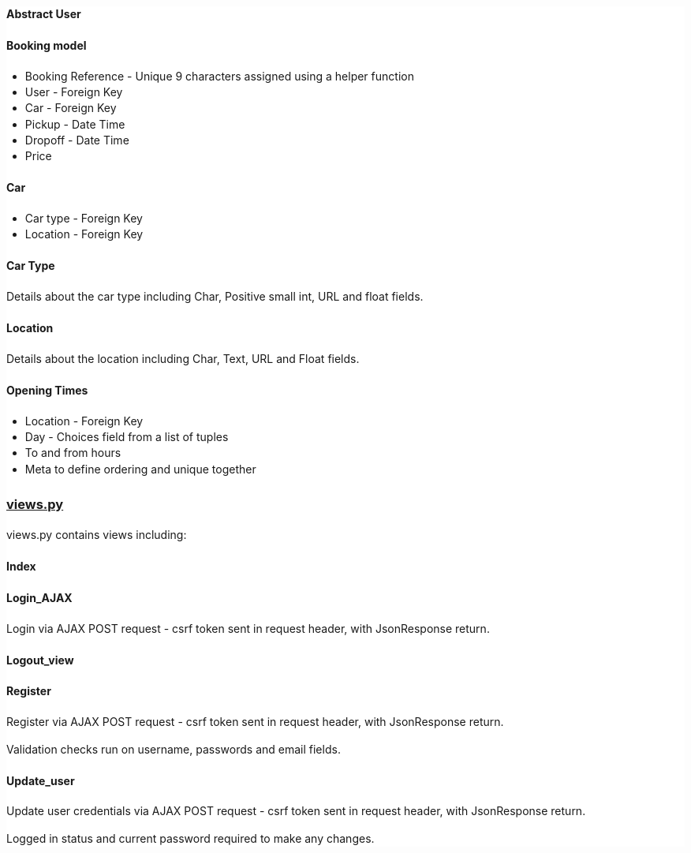 #### **Abstract User**

#### **Booking model**

* Booking Reference - Unique 9 characters assigned using a helper function
* User - Foreign Key
* Car - Foreign Key
* Pickup - Date Time
* Dropoff - Date Time
* Price

#### **Car**

* Car type - Foreign Key
* Location - Foreign Key

#### **Car Type**

Details about the car type including Char, Positive small int, URL and float fields.

#### **Location**

Details about the location including Char, Text, URL and Float fields.

#### **Opening Times**

* Location - Foreign Key
* Day - Choices field from a list of  tuples
* To and from hours
* Meta to define ordering and unique together

### **[views.py](https://github.com/SailorGirl1234/CAPSTONE-CarHire/blob/main/carhire/views.py)**

views.py contains views including:

#### **Index**

#### **Login_AJAX**

Login via AJAX POST request - csrf token sent in request header, with JsonResponse return.

#### **Logout_view**

#### **Register**

Register via AJAX POST request - csrf token sent in request header, with JsonResponse return.

Validation checks run on username, passwords and email fields.

#### **Update_user**

Update user credentials via AJAX POST request - csrf token sent in request header, with JsonResponse return.

Logged in status and current password required to make any changes.
